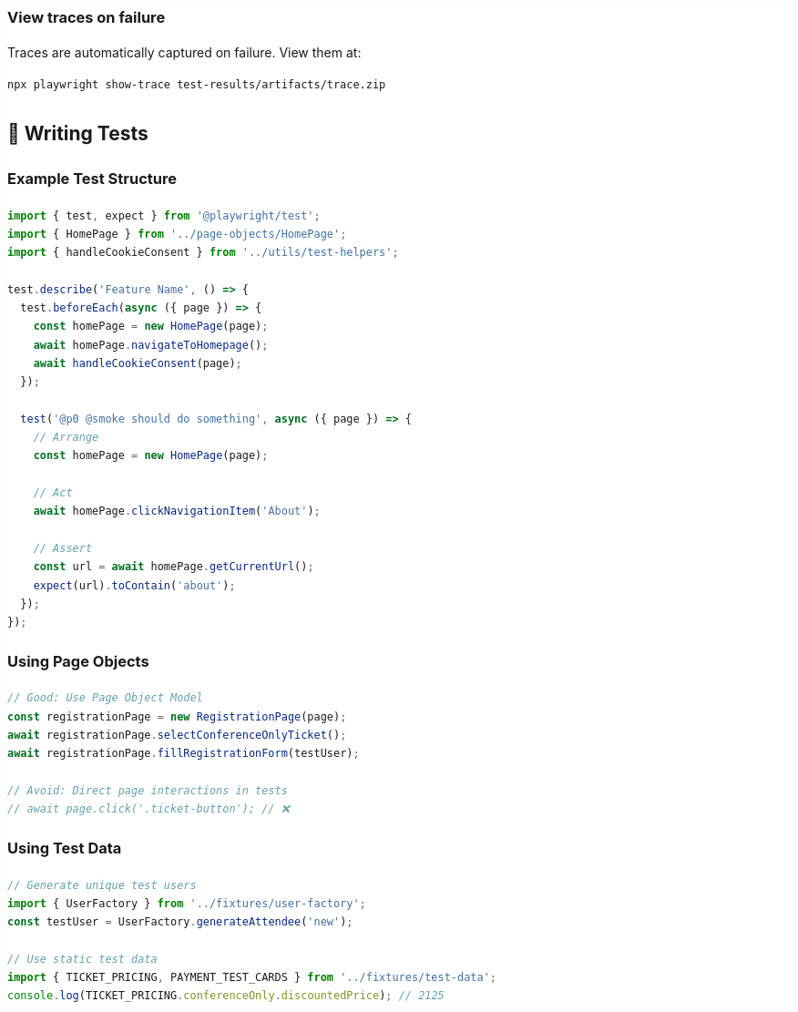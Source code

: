 ### View traces on failure
Traces are automatically captured on failure. View them at:
```bash
npx playwright show-trace test-results/artifacts/trace.zip
```

## 📝 Writing Tests

### Example Test Structure

```typescript
import { test, expect } from '@playwright/test';
import { HomePage } from '../page-objects/HomePage';
import { handleCookieConsent } from '../utils/test-helpers';

test.describe('Feature Name', () => {
  test.beforeEach(async ({ page }) => {
    const homePage = new HomePage(page);
    await homePage.navigateToHomepage();
    await handleCookieConsent(page);
  });

  test('@p0 @smoke should do something', async ({ page }) => {
    // Arrange
    const homePage = new HomePage(page);

    // Act
    await homePage.clickNavigationItem('About');

    // Assert
    const url = await homePage.getCurrentUrl();
    expect(url).toContain('about');
  });
});
```

### Using Page Objects

```typescript
// Good: Use Page Object Model
const registrationPage = new RegistrationPage(page);
await registrationPage.selectConferenceOnlyTicket();
await registrationPage.fillRegistrationForm(testUser);

// Avoid: Direct page interactions in tests
// await page.click('.ticket-button'); // ❌
```

### Using Test Data

```typescript
// Generate unique test users
import { UserFactory } from '../fixtures/user-factory';
const testUser = UserFactory.generateAttendee('new');

// Use static test data
import { TICKET_PRICING, PAYMENT_TEST_CARDS } from '../fixtures/test-data';
console.log(TICKET_PRICING.conferenceOnly.discountedPrice); // 2125
```
